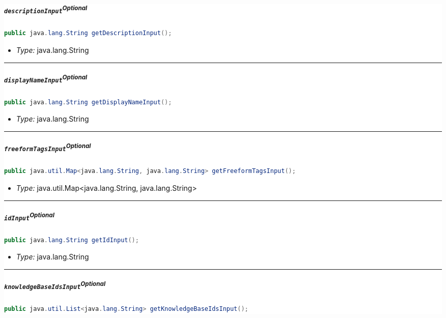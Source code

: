 ##### `descriptionInput`<sup>Optional</sup> <a name="descriptionInput" id="rhizo-co-terraform-provider-oci.generativeAiAgentAgent.GenerativeAiAgentAgent.property.descriptionInput"></a>

```java
public java.lang.String getDescriptionInput();
```

- *Type:* java.lang.String

---

##### `displayNameInput`<sup>Optional</sup> <a name="displayNameInput" id="rhizo-co-terraform-provider-oci.generativeAiAgentAgent.GenerativeAiAgentAgent.property.displayNameInput"></a>

```java
public java.lang.String getDisplayNameInput();
```

- *Type:* java.lang.String

---

##### `freeformTagsInput`<sup>Optional</sup> <a name="freeformTagsInput" id="rhizo-co-terraform-provider-oci.generativeAiAgentAgent.GenerativeAiAgentAgent.property.freeformTagsInput"></a>

```java
public java.util.Map<java.lang.String, java.lang.String> getFreeformTagsInput();
```

- *Type:* java.util.Map<java.lang.String, java.lang.String>

---

##### `idInput`<sup>Optional</sup> <a name="idInput" id="rhizo-co-terraform-provider-oci.generativeAiAgentAgent.GenerativeAiAgentAgent.property.idInput"></a>

```java
public java.lang.String getIdInput();
```

- *Type:* java.lang.String

---

##### `knowledgeBaseIdsInput`<sup>Optional</sup> <a name="knowledgeBaseIdsInput" id="rhizo-co-terraform-provider-oci.generativeAiAgentAgent.GenerativeAiAgentAgent.property.knowledgeBaseIdsInput"></a>

```java
public java.util.List<java.lang.String> getKnowledgeBaseIdsInput();
```
